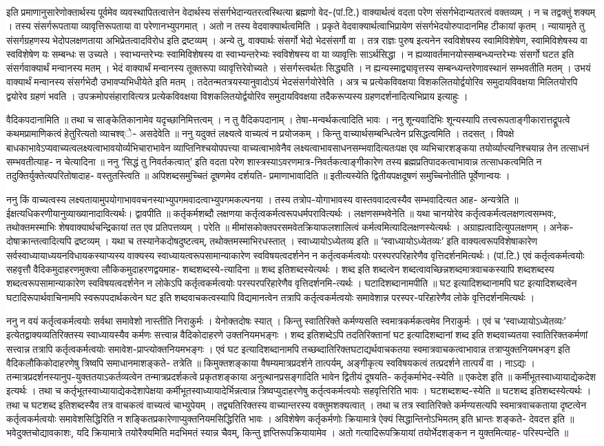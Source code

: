 इति प्रमाणानुसारेणोक्तार्थस्य पूर्वमेव व्यवस्थापितत्वात्तेन वेदार्थस्य संसर्गभेदान्यतरत्वस्थित्या ब्रह्मणो वेद-(पां.टि.) वाक्यार्थत्वं वदता परेण संसर्गभेदान्यतरत्वं वक्तव्यम् । न च तद्वक्तुं शक्यम् । तस्य संसर्गरूपताया व्यावृत्तिरूपताया वा परेणानभ्युपगमात् । अतो न तस्य वेदवाक्यार्थत्वमिति । प्रकृते वेदवाक्यार्थत्वाभिप्रायेण संसर्गभेदयोरुपादानमिह टीकायां कृतम् । न्यायामृते तु संसर्गग्रहणस्य भेदोपलक्षणताया अभिप्रेतत्वादविरोध इति द्रष्टव्यम् । अन्ये तु, वाक्यार्थः संसर्गो भेदो भेदसंसर्गौ वा । तत्र राज्ञः पुरुष इत्यनेन स्वविशेषस्य स्वामिविशेषेण, स्वामिविशेषस्य वा स्वविशेषेण यः सम्बन्धः स उच्यते । स्वाभ्यन्तरेभ्यः स्वामिविशेषस्य वा स्वाभ्यन्तरेभ्यः स्वविशेषस्य वा या व्यावृत्तिः साऽर्थसिद्धा । न ह्यव्यावर्तमानयोस्सम्बन्ध्यन्तरेभ्यः संसर्गो घटत इति संसर्गवाक्यार्थं मन्वानस्य मतम् । भेदं वाक्यार्थं मन्वानस्य तूक्तरूपा व्यावृत्तिरेवोच्यते । संसर्गस्त्वर्थतः सिद्ध्यति । न ह्यन्यस्माद्व्यावृत्तस्य सम्बन्ध्यन्तरेणावस्थानं सम्भवतीति मतम् । उभयं वाक्यार्थं मन्वानस्य संसर्गभेदौ उभावप्यभिधीयेते इति मतम् । तदेतन्मतत्रयस्यानुवादोऽयं भेदसंसर्गयोरेवेति । अत्र च प्रत्येकविवक्षया विशकलितयोर्द्वयोरिव समुदायविवक्षया मिलितयोरपि द्वयोरेव ग्रहणं भवति । उपक्रमोपसंहारावित्यत्र प्रत्येकविवक्षया विशकलितयोर्द्वयोरिव समुदायविवक्षया तदैकरूप्यस्य ग्रहणदर्शनादित्यभिप्राय इत्याहुः ।

वैदिकपदानामिति ॥ तथा च साङ्केतिकानामेव यदृच्छानिमित्तत्वम् । न तु वैदिकपदानाम् । तेषा-मन्वर्थकत्वादिति भावः । ननु शून्यवादिभिः शून्यस्यापि तत्त्वरूपताङ्गीकारात्तद्रूपत्वे कथमप्रामाणिकत्वं हेतुरित्यतो व्याचश्व्े- असदेवेति ॥ ननु यदुक्तं लक्ष्यत्वे वाच्यत्वं न प्रयोजकम् । किन्तु वाच्यार्थसम्बन्धित्वेन प्रसिद्धत्वमिति । तदसत् । विपक्षे बाधकाभावेऽप्यवाच्यत्वलक्ष्यत्वाभावयोर्व्यभिचाराभावेन व्याप्तिनिश्चयोपपत्त्या वाच्यत्वाभावेनैव लक्ष्यत्वाभावसाधनसम्भवादित्यतःपक्ष एव व्यभिचारशङ्कया तयोर्व्याप्त्यनिश्चयान्न तेन तत्साधनं सम्भवतीत्याह- न चेत्यादिना ॥ ननु ‘सिद्धं तु निवर्तकत्वात्’ इति वदता परेण शास्त्रस्याऽवरणमात्र-निवर्तकत्वाङ्गीकारेण तस्य ब्रह्मप्रतिपादकत्वाभावान्न तत्साधकत्वमिति न तदुक्तिर्युक्तेत्यपरितोषादाह- वस्तुतस्त्विति ॥ अपिशब्दसमुच्चितं दूषणमेव दर्शयति- प्रमाणाभावादिति ॥ इतीत्यस्येति द्वितीयपक्षदूषणं समुच्चिनोतीति पूर्वेणान्वयः ।

ननु किं वाच्यत्वस्य लक्ष्यतायामुपयोगाभाववचनस्याभ्युपगमवादत्वाभ्युपगमकल्पनया । तस्य तत्रोप-योगाभावस्य वास्तववादत्वस्यैव सम्भवादित्यत आह- अन्यत्रेति ॥ ईक्षत्यधिकरणीयानुव्याख्यानादावित्यर्थः। द्वावपीति ॥ कर्तृकर्मशब्दौ लक्षणया कर्तृत्वकर्मत्वरूपधर्मपरावित्यर्थः । लक्षणसम्भवेनेति ॥ यथा चानयोरेव कर्तृत्वकर्मत्वलक्षणत्वसम्भवः, तथोक्तमस्माभिः शेषवाक्यार्थचन्द्रिकायां तत एव प्रतिपत्तव्यम् । परेति ॥ मीमांसकोक्तपरसमवेतक्रियाफलशालित्वं कर्मत्वमित्यादिलक्षणस्येत्यर्थः । अग्राह्यत्वादित्युपलक्षणम् । अनेक-दोषाक्रान्तत्वादित्यपि द्रष्टव्यम् । यथा च तस्यानेकदोषदुष्टत्वम्, तथोक्तमस्माभिरधस्तात् । स्वाध्यायोऽध्येतव्य इति ॥ ‘स्वाध्यायोऽध्येतव्यः’ इति वाक्यत्वरूपविशेषाकारेण सर्वस्वाध्यायाध्ययनविधायकस्याप्यस्य वाक्यस्य स्वाध्यायत्वरूपसामान्याकारेण स्वविषयत्वदर्शनेन न कर्तृत्वकर्मत्वयोः परस्परपरिहारेणैव वृत्तिदर्शनमित्यर्थः। (पां.टि.) एवं कर्तृत्वकर्मत्वयोः सहवृत्तौ वैदिकमुदाहरणमुक्त्वा लौकिकमुदाहरणद्वयमाह- शब्दशब्दस्ये-त्यादिना ॥ शब्द इतिशब्दस्येत्यर्थः । शब्द इति शब्दत्वेन शब्दत्वावच्छिन्नशब्दमात्रवाचकस्यापि शब्दशब्दस्य शब्दत्वरूपसामान्याकारेण स्वविषयत्वदर्शनेन न लोकेऽपि कर्तृत्वकर्मत्वयोः परस्परपरिहारेणैव वृत्तिदर्शनमि-त्यर्थः । घटादिशब्दानामपीति ॥ घट इत्यादिशब्दानामपि घट इत्यादिशब्दत्वेन घटादिरूपार्थवाचिनामपि स्वरूपपदार्थकत्वेन घट इति शब्दवाचकत्वस्यापि विद्यमानत्वेन तत्रापि कर्तृत्वकर्मत्वयोः समावेशान्न परस्पर-परिहारेणैव लोके वृत्तिदर्शनमित्यर्थः ।

ननु न वयं कर्तृत्वकर्मत्वयोः सर्वथा समावेशो नास्तीति निराकुर्मः । येनोक्तदोषः स्यात् । किन्तु स्वातिरिक्ते कर्मण्यसति स्वमात्रकर्मकत्वमेव निराकुर्मः । एवं च ‘स्वाध्यायोऽध्येतव्यः’ इत्येतद्वाक्यव्यतिरिक्तस्य स्वाध्यायस्यैव कर्मणः सत्त्वान्न वैदिकोदाहरणे उक्तनियमभङ्गः । शब्द इतिशब्देऽपि तदतिरिक्तानां घट इत्यादिशब्दानां शब्द इति शब्दवाच्यतया स्वातिरिक्तकर्मणां सत्त्वान्न तत्रापि कर्तृत्वकर्मत्वयोः समावेश-प्राप्त्योक्तनियमभङ्गः । एवं घट इत्यादिशब्दानामपि तच्छब्दातिरिक्तघटाद्यर्थवाचकतया स्वमात्रवाचकत्वाभावान्न तत्राप्युक्तनियमभङ्ग इति वैदिकलौकिकोदाहरणेषु त्रिष्वपि समाधानमाशङ्कते- तत्रेति ॥ किमुक्तशङ्काया वैषम्यमात्रप्रदर्शने तात्पर्यम्, अङ्गीकृत्य स्वविषयकत्वं तत्प्रदर्शने तात्पर्यं वा । नाऽद्यः । तन्मात्रप्रदर्शनस्यानुप-युक्ततयाऽकर्तव्यत्वेन तन्मात्रप्रदर्शकत्वे प्रकृतशङ्काया अनुत्थानप्रसङ्गादिति भावेन द्वितीयं दूषयति- कर्तृकर्माभेद-स्येति ॥ एकदेश इति ॥ कर्मीभूतस्वाध्यायाद्येकदेश इत्यर्थः । तथा च कर्तृभूतस्वाध्यायाद्येकदेशापेक्षया कर्मीभूतस्वाध्यायादेर्भिन्नत्वान्न त्रिष्वप्युदाहरणेषु
कर्तृत्वकर्मत्वयोः सहवृत्तिरिति भावः । घटशब्दशब्द-स्येति ॥ घटशब्द इतिशब्दस्येत्यर्थः । तथा च घटशब्द इतिशब्दस्यैव तत्र वाचकत्वं वाच्यत्वं चाभ्युपेयम् । तद्व्यतिरिक्तस्य वाच्यान्तरस्य वक्तुमशक्यत्वात् । तथा च तत्र स्वातिरिक्ते कर्मण्यसत्यपि स्वमात्रवाचकताया दृष्टत्वेन कर्तृत्वकर्मत्वयोः समावेशसिद्धिरिति न शङ्कितप्रकारेणाप्युक्तनियमसिद्धिरिति भावः । अविशेषेण कर्तृकर्मणोः क्रियामात्रे ऐक्यं सिद्धान्तिनोऽभिमतम् इति भ्रान्तः शङ्कते- देवदत्त इति ॥ भवेदुक्तचोद्यावकाशः, यदि क्रियामात्रे तयोरैक्यमिति मदभिमतं स्यान्न चैवम्, किन्तु ज्ञप्तिरूपक्रियायामेव । अतो गत्यादिरूपक्रियायां तयोर्भेदशङ्कन न युक्तमित्याह- परिस्पन्देति ॥
